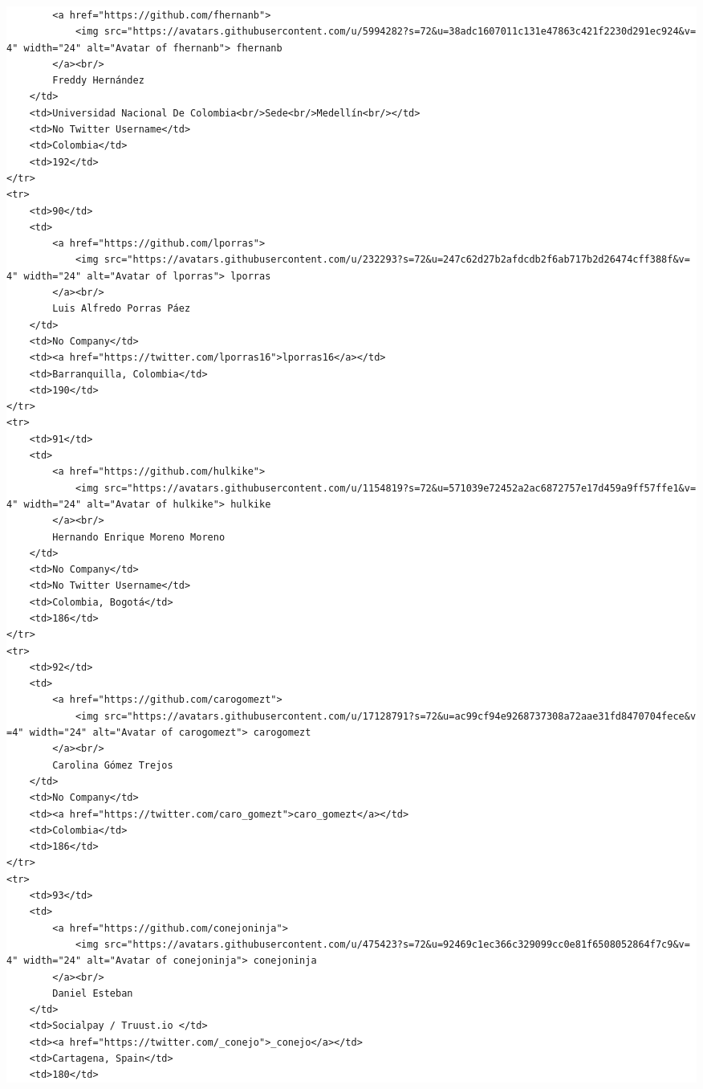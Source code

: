 			<a href="https://github.com/fhernanb">
				<img src="https://avatars.githubusercontent.com/u/5994282?s=72&u=38adc1607011c131e47863c421f2230d291ec924&v=4" width="24" alt="Avatar of fhernanb"> fhernanb
			</a><br/>
			Freddy Hernández
		</td>
		<td>Universidad Nacional De Colombia<br/>Sede<br/>Medellín<br/></td>
		<td>No Twitter Username</td>
		<td>Colombia</td>
		<td>192</td>
	</tr>
	<tr>
		<td>90</td>
		<td>
			<a href="https://github.com/lporras">
				<img src="https://avatars.githubusercontent.com/u/232293?s=72&u=247c62d27b2afdcdb2f6ab717b2d26474cff388f&v=4" width="24" alt="Avatar of lporras"> lporras
			</a><br/>
			Luis Alfredo Porras Páez
		</td>
		<td>No Company</td>
		<td><a href="https://twitter.com/lporras16">lporras16</a></td>
		<td>Barranquilla, Colombia</td>
		<td>190</td>
	</tr>
	<tr>
		<td>91</td>
		<td>
			<a href="https://github.com/hulkike">
				<img src="https://avatars.githubusercontent.com/u/1154819?s=72&u=571039e72452a2ac6872757e17d459a9ff57ffe1&v=4" width="24" alt="Avatar of hulkike"> hulkike
			</a><br/>
			Hernando Enrique Moreno Moreno
		</td>
		<td>No Company</td>
		<td>No Twitter Username</td>
		<td>Colombia, Bogotá</td>
		<td>186</td>
	</tr>
	<tr>
		<td>92</td>
		<td>
			<a href="https://github.com/carogomezt">
				<img src="https://avatars.githubusercontent.com/u/17128791?s=72&u=ac99cf94e9268737308a72aae31fd8470704fece&v=4" width="24" alt="Avatar of carogomezt"> carogomezt
			</a><br/>
			Carolina Gómez Trejos
		</td>
		<td>No Company</td>
		<td><a href="https://twitter.com/caro_gomezt">caro_gomezt</a></td>
		<td>Colombia</td>
		<td>186</td>
	</tr>
	<tr>
		<td>93</td>
		<td>
			<a href="https://github.com/conejoninja">
				<img src="https://avatars.githubusercontent.com/u/475423?s=72&u=92469c1ec366c329099cc0e81f6508052864f7c9&v=4" width="24" alt="Avatar of conejoninja"> conejoninja
			</a><br/>
			Daniel Esteban
		</td>
		<td>Socialpay / Truust.io </td>
		<td><a href="https://twitter.com/_conejo">_conejo</a></td>
		<td>Cartagena, Spain</td>
		<td>180</td>